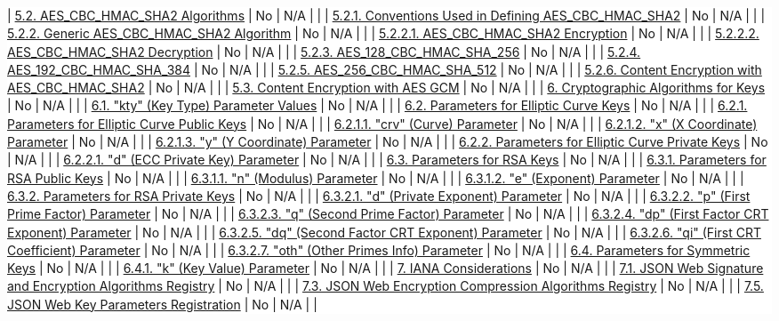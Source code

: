 | [5.2. AES\_CBC\_HMAC\_SHA2 Algorithms](https://tools.ietf.org/html/rfc7518#section-5.2) | No | N/A |  |
| [5.2.1. Conventions Used in Defining AES\_CBC\_HMAC\_SHA2](https://tools.ietf.org/html/rfc7518#section-5.2.1) | No | N/A |  |
| [5.2.2. Generic AES\_CBC\_HMAC_SHA2 Algorithm](https://tools.ietf.org/html/rfc7518#section-5.2.2) | No | N/A |  |
| [5.2.2.1. AES\_CBC\_HMAC\_SHA2 Encryption](https://tools.ietf.org/html/rfc7518#section-5.2.2.1) | No | N/A |  |
| [5.2.2.2. AES\_CBC\_HMAC\_SHA2 Decryption](https://tools.ietf.org/html/rfc7518#section-5.2.2.2) | No | N/A |  |
| [5.2.3. AES\_128\_CBC\_HMAC\_SHA\_256](https://tools.ietf.org/html/rfc7518#section-5.2.3) | No | N/A |  |
| [5.2.4. AES\_192\_CBC\_HMAC\_SHA\_384](https://tools.ietf.org/html/rfc7518#section-5.2.4) | No | N/A |  |
| [5.2.5. AES\_256\_CBC\_HMAC\_SHA\_512](https://tools.ietf.org/html/rfc7518#section-5.2.5) | No | N/A |  |
| [5.2.6. Content Encryption with AES\_CBC\_HMAC\_SHA2](https://tools.ietf.org/html/rfc7518#section-5.2.6) | No | N/A |  |
| [5.3. Content Encryption with AES GCM](https://tools.ietf.org/html/rfc7518#section-5.3) | No | N/A |  |
| [6. Cryptographic Algorithms for Keys](https://tools.ietf.org/html/rfc7518#section-6) | No | N/A |  |
| [6.1. "kty" (Key Type) Parameter Values](https://tools.ietf.org/html/rfc7518#section-6.1) | No | N/A |  |
| [6.2. Parameters for Elliptic Curve Keys](https://tools.ietf.org/html/rfc7518#section-6.2) | No | N/A |  |
| [6.2.1. Parameters for Elliptic Curve Public Keys](https://tools.ietf.org/html/rfc7518#section-6.2.1) | No | N/A |  |
| [6.2.1.1. "crv" (Curve) Parameter](https://tools.ietf.org/html/rfc7518#section-6.2.1.1) | No | N/A |  |
| [6.2.1.2. "x" (X Coordinate) Parameter](https://tools.ietf.org/html/rfc7518#section-6.2.1.2) | No | N/A |  |
| [6.2.1.3. "y" (Y Coordinate) Parameter](https://tools.ietf.org/html/rfc7518#section-6.2.1.3) | No | N/A |  |
| [6.2.2. Parameters for Elliptic Curve Private Keys](https://tools.ietf.org/html/rfc7518#section-6.2.2) | No | N/A |  |
| [6.2.2.1. "d" (ECC Private Key) Parameter](https://tools.ietf.org/html/rfc7518#section-6.2.2.1) | No | N/A |  |
| [6.3. Parameters for RSA Keys](https://tools.ietf.org/html/rfc7518#section-6.3) | No | N/A |  |
| [6.3.1. Parameters for RSA Public Keys](https://tools.ietf.org/html/rfc7518#section-6.3.1) | No | N/A |  |
| [6.3.1.1. "n" (Modulus) Parameter](https://tools.ietf.org/html/rfc7518#section-6.3.1.1) | No | N/A |  |
| [6.3.1.2. "e" (Exponent) Parameter](https://tools.ietf.org/html/rfc7518#section-6.3.1.2) | No | N/A |  |
| [6.3.2. Parameters for RSA Private Keys](https://tools.ietf.org/html/rfc7518#section-6.3.2) | No | N/A |  |
| [6.3.2.1. "d" (Private Exponent) Parameter](https://tools.ietf.org/html/rfc7518#section-6.3.2.1) | No | N/A |  |
| [6.3.2.2. "p" (First Prime Factor) Parameter](https://tools.ietf.org/html/rfc7518#section-6.3.2.2) | No | N/A |  |
| [6.3.2.3. "q" (Second Prime Factor) Parameter](https://tools.ietf.org/html/rfc7518#section-6.3.2.3) | No | N/A |  |
| [6.3.2.4. "dp" (First Factor CRT Exponent) Parameter](https://tools.ietf.org/html/rfc7518#section-6.3.2.4) | No | N/A |  |
| [6.3.2.5. "dq" (Second Factor CRT Exponent) Parameter](https://tools.ietf.org/html/rfc7518#section-6.3.2.5) | No | N/A |  |
| [6.3.2.6. "qi" (First CRT Coefficient) Parameter](https://tools.ietf.org/html/rfc7518#section-6.3.2.6) | No | N/A |  |
| [6.3.2.7. "oth" (Other Primes Info) Parameter](https://tools.ietf.org/html/rfc7518#section-6.3.2.7) | No | N/A |  |
| [6.4. Parameters for Symmetric Keys](https://tools.ietf.org/html/rfc7518#section-6.4) | No | N/A |  |
| [6.4.1. "k" (Key Value) Parameter](https://tools.ietf.org/html/rfc7518#section-6.4.1) | No | N/A |  |
| [7. IANA Considerations](https://tools.ietf.org/html/rfc7518#section-7) | No | N/A |  |
| [7.1. JSON Web Signature and Encryption Algorithms Registry](https://tools.ietf.org/html/rfc7518#section-7.1) | No | N/A |  |
| [7.3. JSON Web Encryption Compression Algorithms Registry](https://tools.ietf.org/html/rfc7518#section-7.3) | No | N/A | |
| [7.5. JSON Web Key Parameters Registration](https://tools.ietf.org/html/rfc7518#section-7.5) | No | N/A | |